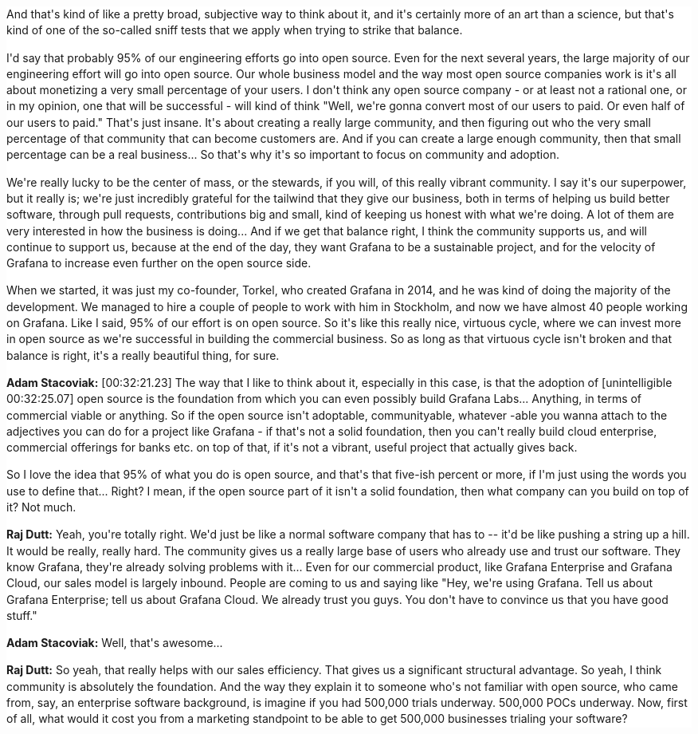 And that's kind of like a pretty broad, subjective way to think about it, and it's certainly more of an art than a science, but that's kind of one of the so-called sniff tests that we apply when trying to strike that balance.

I'd say that probably 95% of our engineering efforts go into open source. Even for the next several years, the large majority of our engineering effort will go into open source. Our whole business model and the way most open source companies work is it's all about monetizing a very small percentage of your users. I don't think any open source company - or at least not a rational one, or in my opinion, one that will be successful - will kind of think "Well, we're gonna convert most of our users to paid. Or even half of our users to paid." That's just insane. It's about creating a really large community, and then figuring out who the very small percentage of that community that can become customers are. And if you can create a large enough community, then that small percentage can be a real business... So that's why it's so important to focus on community and adoption.

We're really lucky to be the center of mass, or the stewards, if you will, of this really vibrant community. I say it's our superpower, but it really is; we're just incredibly grateful for the tailwind that they give our business, both in terms of helping us build better software, through pull requests, contributions big and small, kind of keeping us honest with what we're doing. A lot of them are very interested in how the business is doing... And if we get that balance right, I think the community supports us, and will continue to support us, because at the end of the day, they want Grafana to be a sustainable project, and for the velocity of Grafana to increase even further on the open source side.

When we started, it was just my co-founder, Torkel, who created Grafana in 2014, and he was kind of doing the majority of the development. We managed to hire a couple of people to work with him in Stockholm, and now we have almost 40 people working on Grafana. Like I said, 95% of our effort is on open source. So it's like this really nice, virtuous cycle, where we can invest more in open source as we're successful in building the commercial business. So as long as that virtuous cycle isn't broken and that balance is right, it's a really beautiful thing, for sure.

**Adam Stacoviak:** \[00:32:21.23\] The way that I like to think about it, especially in this case, is that the adoption of \[unintelligible 00:32:25.07\] open source is the foundation from which you can even possibly build Grafana Labs... Anything, in terms of commercial viable or anything. So if the open source isn't adoptable, communityable, whatever -able you wanna attach to the adjectives you can do for a project like Grafana - if that's not a solid foundation, then you can't really build cloud enterprise, commercial offerings for banks etc. on top of that, if it's not a vibrant, useful project that actually gives back.

So I love the idea that 95% of what you do is open source, and that's that five-ish percent or more, if I'm just using the words you use to define that... Right? I mean, if the open source part of it isn't a solid foundation, then what company can you build on top of it? Not much.

**Raj Dutt:** Yeah, you're totally right. We'd just be like a normal software company that has to -- it'd be like pushing a string up a hill. It would be really, really hard. The community gives us a really large base of users who already use and trust our software. They know Grafana, they're already solving problems with it... Even for our commercial product, like Grafana Enterprise and Grafana Cloud, our sales model is largely inbound. People are coming to us and saying like "Hey, we're using Grafana. Tell us about Grafana Enterprise; tell us about Grafana Cloud. We already trust you guys. You don't have to convince us that you have good stuff."

**Adam Stacoviak:** Well, that's awesome...

**Raj Dutt:** So yeah, that really helps with our sales efficiency. That gives us a significant structural advantage. So yeah, I think community is absolutely the foundation. And the way they explain it to someone who's not familiar with open source, who came from, say, an enterprise software background, is imagine if you had 500,000 trials underway. 500,000 POCs underway. Now, first of all, what would it cost you from a marketing standpoint to be able to get 500,000 businesses trialing your software?
